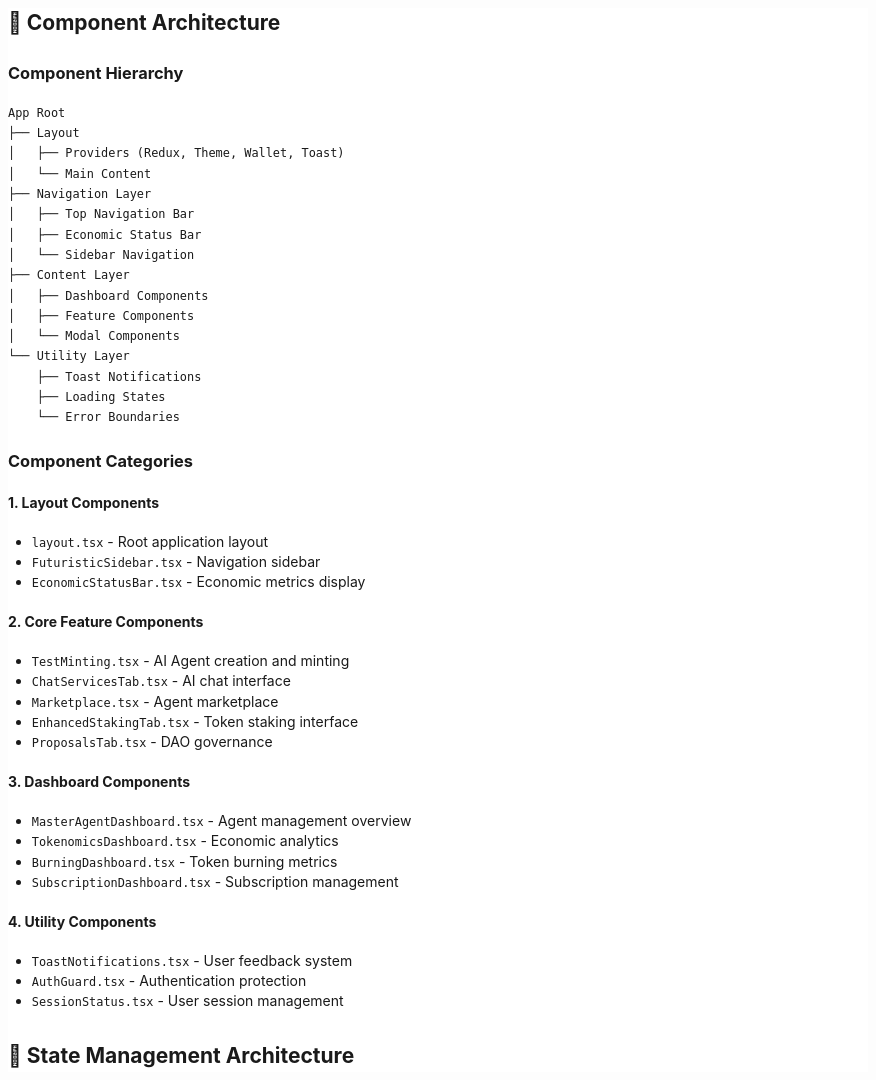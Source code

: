 ## 🧩 Component Architecture

### **Component Hierarchy**

```
App Root
├── Layout
│   ├── Providers (Redux, Theme, Wallet, Toast)
│   └── Main Content
├── Navigation Layer
│   ├── Top Navigation Bar
│   ├── Economic Status Bar
│   └── Sidebar Navigation
├── Content Layer
│   ├── Dashboard Components
│   ├── Feature Components
│   └── Modal Components
└── Utility Layer
    ├── Toast Notifications
    ├── Loading States
    └── Error Boundaries
```

### **Component Categories**

#### **1. Layout Components**
- `layout.tsx` - Root application layout
- `FuturisticSidebar.tsx` - Navigation sidebar
- `EconomicStatusBar.tsx` - Economic metrics display

#### **2. Core Feature Components**
- `TestMinting.tsx` - AI Agent creation and minting
- `ChatServicesTab.tsx` - AI chat interface
- `Marketplace.tsx` - Agent marketplace
- `EnhancedStakingTab.tsx` - Token staking interface
- `ProposalsTab.tsx` - DAO governance

#### **3. Dashboard Components**
- `MasterAgentDashboard.tsx` - Agent management overview
- `TokenomicsDashboard.tsx` - Economic analytics
- `BurningDashboard.tsx` - Token burning metrics
- `SubscriptionDashboard.tsx` - Subscription management

#### **4. Utility Components**
- `ToastNotifications.tsx` - User feedback system
- `AuthGuard.tsx` - Authentication protection
- `SessionStatus.tsx` - User session management

## 🔄 State Management Architecture
